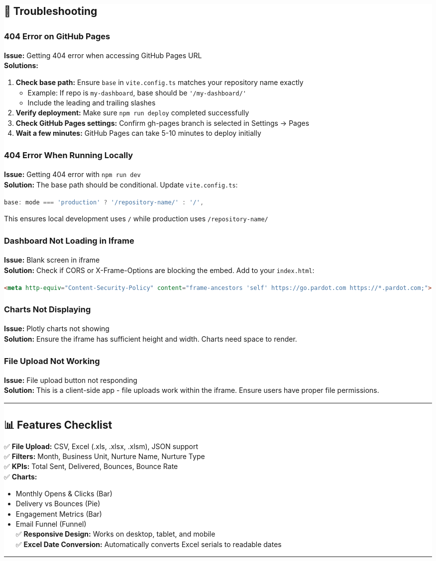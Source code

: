 ## 🔧 Troubleshooting

### 404 Error on GitHub Pages

**Issue:** Getting 404 error when accessing GitHub Pages URL  
**Solutions:**
1. **Check base path:** Ensure `base` in `vite.config.ts` matches your repository name exactly
   - Example: If repo is `my-dashboard`, base should be `'/my-dashboard/'`
   - Include the leading and trailing slashes
2. **Verify deployment:** Make sure `npm run deploy` completed successfully
3. **Check GitHub Pages settings:** Confirm gh-pages branch is selected in Settings → Pages
4. **Wait a few minutes:** GitHub Pages can take 5-10 minutes to deploy initially

### 404 Error When Running Locally

**Issue:** Getting 404 error with `npm run dev`  
**Solution:** The base path should be conditional. Update `vite.config.ts`:
```typescript
base: mode === 'production' ? '/repository-name/' : '/',
```
This ensures local development uses `/` while production uses `/repository-name/`

### Dashboard Not Loading in Iframe

**Issue:** Blank screen in iframe  
**Solution:** Check if CORS or X-Frame-Options are blocking the embed. Add to your `index.html`:

```html
<meta http-equiv="Content-Security-Policy" content="frame-ancestors 'self' https://go.pardot.com https://*.pardot.com;">
```

### Charts Not Displaying

**Issue:** Plotly charts not showing  
**Solution:** Ensure the iframe has sufficient height and width. Charts need space to render.

### File Upload Not Working

**Issue:** File upload button not responding  
**Solution:** This is a client-side app - file uploads work within the iframe. Ensure users have proper file permissions.

---

## 📊 Features Checklist

✅ **File Upload:** CSV, Excel (.xls, .xlsx, .xlsm), JSON support  
✅ **Filters:** Month, Business Unit, Nurture Name, Nurture Type  
✅ **KPIs:** Total Sent, Delivered, Bounces, Bounce Rate  
✅ **Charts:** 
  - Monthly Opens & Clicks (Bar)
  - Delivery vs Bounces (Pie)
  - Engagement Metrics (Bar)
  - Email Funnel (Funnel)  
✅ **Responsive Design:** Works on desktop, tablet, and mobile  
✅ **Excel Date Conversion:** Automatically converts Excel serials to readable dates

---